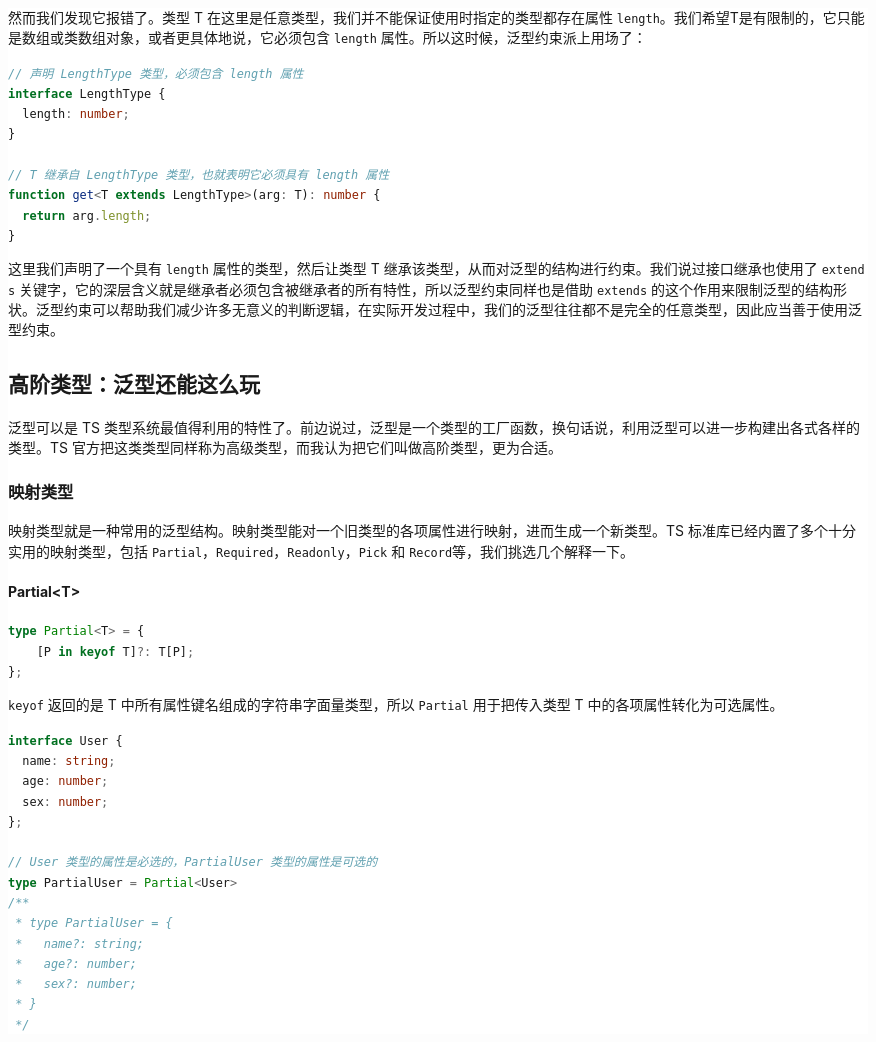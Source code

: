 然而我们发现它报错了。类型 T 在这里是任意类型，我们并不能保证使用时指定的类型都存在属性 `length`。我们希望T是有限制的，它只能是数组或类数组对象，或者更具体地说，它必须包含 `length` 属性。所以这时候，泛型约束派上用场了：

```ts
// 声明 LengthType 类型，必须包含 length 属性
interface LengthType {
  length: number;
}

// T 继承自 LengthType 类型，也就表明它必须具有 length 属性
function get<T extends LengthType>(arg: T): number {
  return arg.length;
}
```

这里我们声明了一个具有 `length` 属性的类型，然后让类型 T 继承该类型，从而对泛型的结构进行约束。我们说过接口继承也使用了 `extends` 关键字，它的深层含义就是继承者必须包含被继承者的所有特性，所以泛型约束同样也是借助 `extends` 的这个作用来限制泛型的结构形状。泛型约束可以帮助我们减少许多无意义的判断逻辑，在实际开发过程中，我们的泛型往往都不是完全的任意类型，因此应当善于使用泛型约束。

## 高阶类型：泛型还能这么玩

泛型可以是 TS 类型系统最值得利用的特性了。前边说过，泛型是一个类型的工厂函数，换句话说，利用泛型可以进一步构建出各式各样的类型。TS 官方把这类类型同样称为高级类型，而我认为把它们叫做高阶类型，更为合适。

### 映射类型

映射类型就是一种常用的泛型结构。映射类型能对一个旧类型的各项属性进行映射，进而生成一个新类型。TS 标准库已经内置了多个十分实用的映射类型，包括 `Partial`，`Required`，`Readonly`，`Pick` 和 `Record`等，我们挑选几个解释一下。

#### Partial\<T\>

```ts
type Partial<T> = {
    [P in keyof T]?: T[P];
};
```

`keyof` 返回的是 T 中所有属性键名组成的字符串字面量类型，所以 `Partial` 用于把传入类型 T 中的各项属性转化为可选属性。

```ts
interface User {
  name: string;
  age: number;
  sex: number;
};

// User 类型的属性是必选的，PartialUser 类型的属性是可选的
type PartialUser = Partial<User>
/**
 * type PartialUser = {
 *   name?: string;
 *   age?: number;
 *   sex?: number;
 * }
 */
```


  [index: number]: User
  [P in Exclude<keyof T, U>]: T[P];